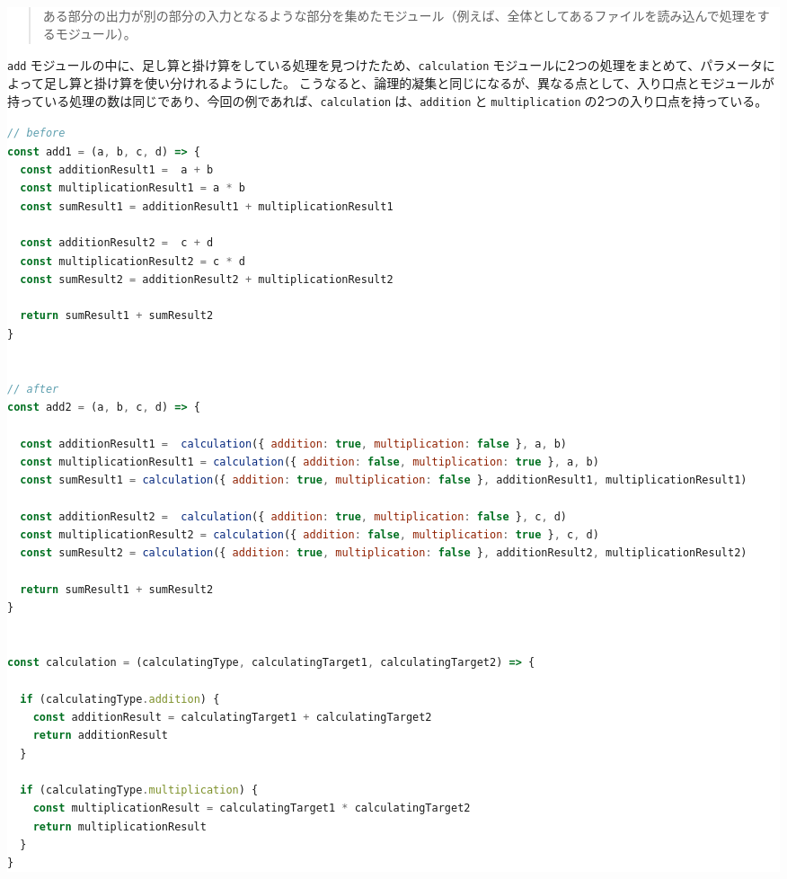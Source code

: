 > ある部分の出力が別の部分の入力となるような部分を集めたモジュール（例えば、全体としてあるファイルを読み込んで処理をするモジュール）。  

`add` モジュールの中に、足し算と掛け算をしている処理を見つけたため、`calculation` モジュールに2つの処理をまとめて、パラメータによって足し算と掛け算を使い分けれるようにした。
こうなると、論理的凝集と同じになるが、異なる点として、入り口点とモジュールが持っている処理の数は同じであり、今回の例であれば、`calculation` は、`addition` と `multiplication` の2つの入り口点を持っている。


```javascript
// before
const add1 = (a, b, c, d) => {
  const additionResult1 =  a + b
  const multiplicationResult1 = a * b
  const sumResult1 = additionResult1 + multiplicationResult1

  const additionResult2 =  c + d
  const multiplicationResult2 = c * d
  const sumResult2 = additionResult2 + multiplicationResult2

  return sumResult1 + sumResult2
}


// after
const add2 = (a, b, c, d) => {

  const additionResult1 =  calculation({ addition: true, multiplication: false }, a, b)
  const multiplicationResult1 = calculation({ addition: false, multiplication: true }, a, b)
  const sumResult1 = calculation({ addition: true, multiplication: false }, additionResult1, multiplicationResult1)
  
  const additionResult2 =  calculation({ addition: true, multiplication: false }, c, d)
  const multiplicationResult2 = calculation({ addition: false, multiplication: true }, c, d)
  const sumResult2 = calculation({ addition: true, multiplication: false }, additionResult2, multiplicationResult2)

  return sumResult1 + sumResult2
}


const calculation = (calculatingType, calculatingTarget1, calculatingTarget2) => {

  if (calculatingType.addition) {
    const additionResult = calculatingTarget1 + calculatingTarget2
    return additionResult
  }

  if (calculatingType.multiplication) {
    const multiplicationResult = calculatingTarget1 * calculatingTarget2
    return multiplicationResult
  }
}
```
